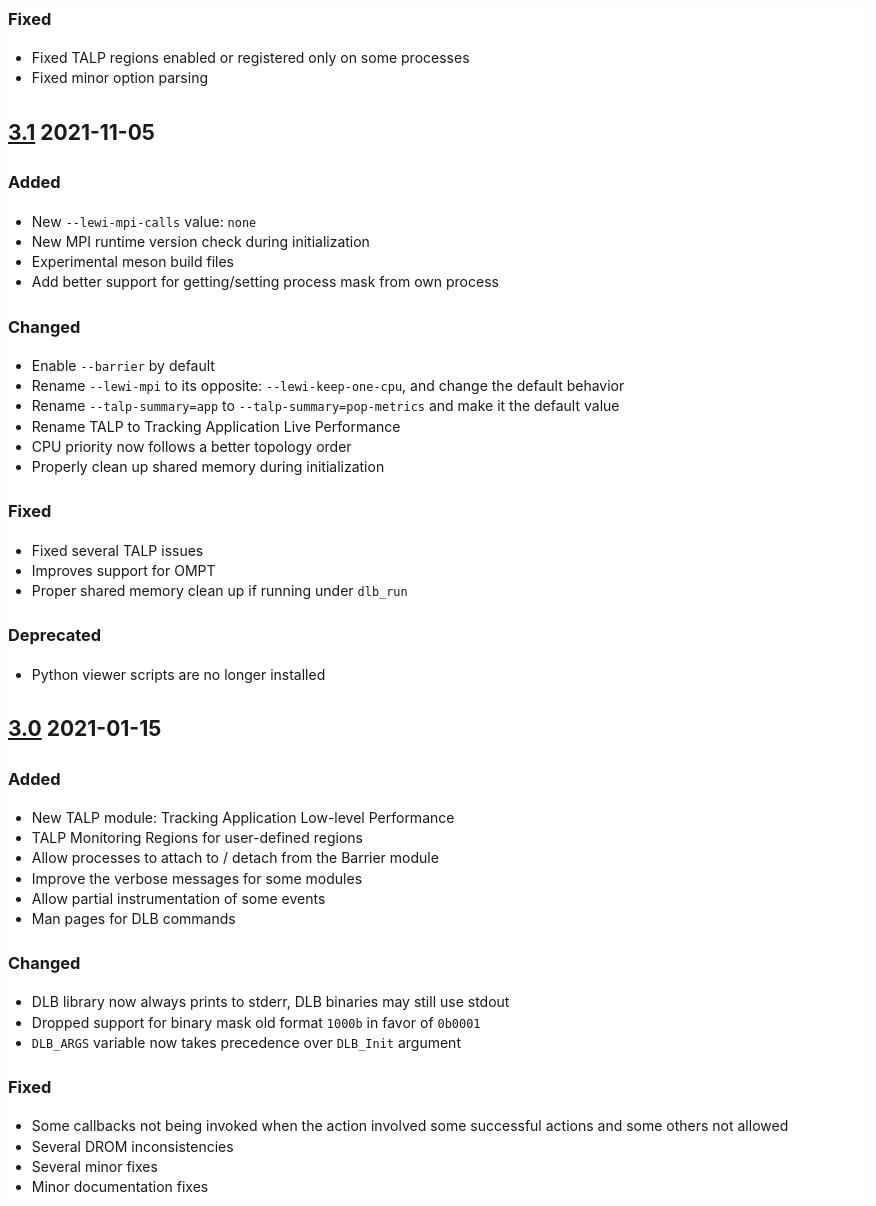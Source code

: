 ### Fixed
- Fixed TALP regions enabled or registered only on some processes
- Fixed minor option parsing

## [3.1] 2021-11-05
### Added
- New `--lewi-mpi-calls` value: `none`
- New MPI runtime version check during initialization
- Experimental meson build files
- Add better support for getting/setting process mask from own process

### Changed
- Enable `--barrier` by default
- Rename `--lewi-mpi` to its opposite: `--lewi-keep-one-cpu`, and
  change the default behavior
- Rename `--talp-summary=app` to `--talp-summary=pop-metrics` and
  make it the default value
- Rename TALP to Tracking Application Live Performance
- CPU priority now follows a better topology order
- Properly clean up shared memory during initialization

### Fixed
- Fixed several TALP issues
- Improves support for OMPT
- Proper shared memory clean up if running under `dlb_run`

### Deprecated
- Python viewer scripts are no longer installed

## [3.0] 2021-01-15
### Added
- New TALP module: Tracking Application Low-level Performance
- TALP Monitoring Regions for user-defined regions
- Allow processes to attach to / detach from the Barrier module
- Improve the verbose messages for some modules
- Allow partial instrumentation of some events
- Man pages for DLB commands

### Changed
- DLB library now always prints to stderr, DLB binaries may still use stdout
- Dropped support for binary mask old format `1000b` in favor of `0b0001`
- `DLB_ARGS` variable now takes precedence over `DLB_Init` argument

### Fixed
- Some callbacks not being invoked when the action involved some successful
  actions and some others not allowed
- Several DROM inconsistencies
- Several minor fixes
- Minor documentation fixes


[3.5.2]: https://github.com/bsc-pm/dlb/compare/v3.5.1...v3.5.2
[3.5.1]: https://github.com/bsc-pm/dlb/compare/v3.5.0...v3.5.1
[3.5.0]: https://github.com/bsc-pm/dlb/compare/v3.4...v3.5.0
[3.4.1]: https://github.com/bsc-pm/dlb/compare/v3.4...v3.4.1
[3.4]: https://github.com/bsc-pm/dlb/compare/v3.3...v3.4
[3.3.1]: https://github.com/bsc-pm/dlb/compare/v3.3...v3.3.1
[3.3]: https://github.com/bsc-pm/dlb/compare/v3.2...v3.3
[3.2]: https://github.com/bsc-pm/dlb/compare/v3.1...v3.2
[3.1]: https://github.com/bsc-pm/dlb/compare/v3.0...v3.1
[3.0.2]: https://github.com/bsc-pm/dlb/compare/v3.0.1...v3.0.2
[3.0.1]: https://github.com/bsc-pm/dlb/compare/v3.0...v3.0.1
[3.0]: https://github.com/bsc-pm/dlb/compare/v2.1...v3.0
[2.1]: https://github.com/bsc-pm/dlb/compare/v2.0...v2.1
[2.0.2]: https://github.com/bsc-pm/dlb/compare/v2.0.1...v2.0.2
[2.0.1]: https://github.com/bsc-pm/dlb/compare/v2.0...v2.0.1
[2.0]: https://github.com/bsc-pm/dlb/compare/v1.3...v2.0
[1.3.2]: https://github.com/bsc-pm/dlb/compare/v1.3.1...v1.3.2
[1.3.1]: https://github.com/bsc-pm/dlb/compare/v1.3...v1.3.1
[1.3]: https://github.com/bsc-pm/dlb/compare/v1.2...v1.3
[1.2]: https://github.com/bsc-pm/dlb/compare/v1.1...v1.2
[1.1]: https://github.com/bsc-pm/dlb/compare/v1.0...v1.1